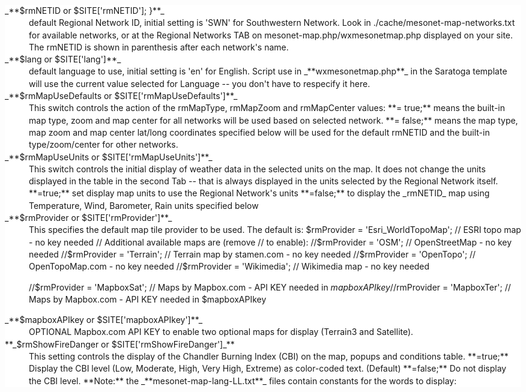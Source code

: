 <dl>

<dt>_**$rmNETID or $SITE['rmNETID']; }**_</dt>

<dd>default Regional Network ID, initial setting is 'SWN' for Southwestern Network. Look in ./cache/mesonet-map-networks.txt for available networks, or at the Regional Networks TAB on mesonet-map.php/wxmesonetmap.php displayed on your site. The rmNETID is shown in parenthesis after each network's name.</dd>

<dt>_**$lang or $SITE['lang']**_</dt>

<dd>default language to use, initial setting is 'en' for English.  
Script use in _**wxmesonetmap.php**_ in the Saratoga template will use the current value selected for Language -- you don't have to respecify it here.</dd>

<dt>_**$rmMapUseDefaults or $SITE['rmMapUseDefaults']**_</dt>

<dd>This switch controls the action of the rmMapType, rmMapZoom and rmMapCenter values:  
**= true;** means the built-in map type, zoom and map center for all networks will be used based on selected network.  
**= false;** means the map type, map zoom and map center lat/long coordinates specified below will be used for the default rmNETID and the built-in type/zoom/center for other networks.</dd>

<dt>_**$rmMapUseUnits or $SITE['rmMapUseUnits']**_</dt>

<dd>This switch controls the initial display of weather data in the selected units on the map. It does not change the units displayed in the table in the second Tab -- that is always displayed in the units selected by the Regional Network itself.  
**=true;** set display map units to use the Regional Network's units  
**=false;** to display the _rmNETID_ map using Temperature, Wind, Barometer, Rain units specified below</dd>

<dt>_**$rmProvider or $SITE['rmProvider']**_</dt>

<dd>This specifies the default map tile provider to be used. The default is:  
$rmProvider = 'Esri_WorldTopoMap'; // ESRI topo map - no key needed  
// Additional available maps are (remove // to enable):  
//$rmProvider = 'OSM'; // OpenStreetMap - no key needed  
//$rmProvider = 'Terrain'; // Terrain map by stamen.com - no key needed  
//$rmProvider = 'OpenTopo'; // OpenTopoMap.com - no key needed  
//$rmProvider = 'Wikimedia'; // Wikimedia map - no key needed  

//$rmProvider = 'MapboxSat'; // Maps by Mapbox.com - API KEY needed in $mapboxAPIkey  
//$rmProvider = 'MapboxTer'; // Maps by Mapbox.com - API KEY needed in $mapboxAPIkey  
</dd>

<dt>_**$mapboxAPIkey or $SITE['mapboxAPIkey']**_</dt>

<dd>OPTIONAL Mapbox.com API KEY to enable two optional maps for display (Terrain3 and Satellite).</dd>

<dt>**_$rmShowFireDanger or $SITE['rmShowFireDanger']_**</dt>

<dd>This setting controls the display of the Chandler Burning Index (CBI) on the map, popups and conditions table.  
**=true;** Display the CBI level (Low, Moderate, High, Very High, Extreme) as color-coded text. (Default)  
**=false;** Do not display the CBI level.  
**Note:** the _**mesonet-map-lang-LL.txt**_ files contain constants for the words to display:  
